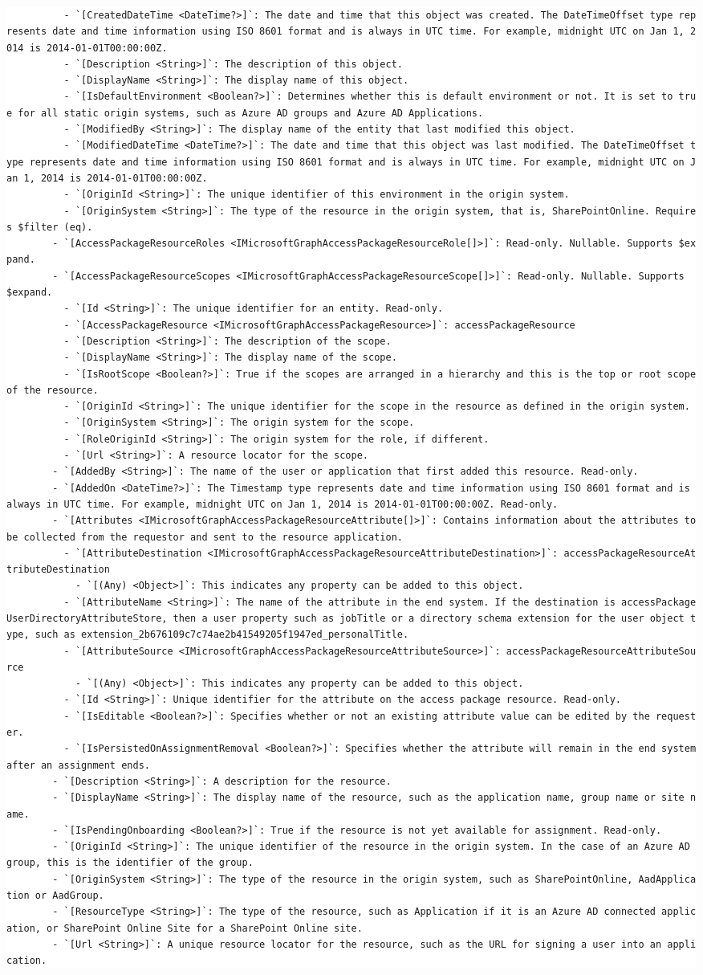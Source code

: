               - `[CreatedDateTime <DateTime?>]`: The date and time that this object was created. The DateTimeOffset type represents date and time information using ISO 8601 format and is always in UTC time. For example, midnight UTC on Jan 1, 2014 is 2014-01-01T00:00:00Z.
              - `[Description <String>]`: The description of this object.
              - `[DisplayName <String>]`: The display name of this object.
              - `[IsDefaultEnvironment <Boolean?>]`: Determines whether this is default environment or not. It is set to true for all static origin systems, such as Azure AD groups and Azure AD Applications.
              - `[ModifiedBy <String>]`: The display name of the entity that last modified this object.
              - `[ModifiedDateTime <DateTime?>]`: The date and time that this object was last modified. The DateTimeOffset type represents date and time information using ISO 8601 format and is always in UTC time. For example, midnight UTC on Jan 1, 2014 is 2014-01-01T00:00:00Z.
              - `[OriginId <String>]`: The unique identifier of this environment in the origin system.
              - `[OriginSystem <String>]`: The type of the resource in the origin system, that is, SharePointOnline. Requires $filter (eq).
            - `[AccessPackageResourceRoles <IMicrosoftGraphAccessPackageResourceRole[]>]`: Read-only. Nullable. Supports $expand.
            - `[AccessPackageResourceScopes <IMicrosoftGraphAccessPackageResourceScope[]>]`: Read-only. Nullable. Supports $expand.
              - `[Id <String>]`: The unique identifier for an entity. Read-only.
              - `[AccessPackageResource <IMicrosoftGraphAccessPackageResource>]`: accessPackageResource
              - `[Description <String>]`: The description of the scope.
              - `[DisplayName <String>]`: The display name of the scope.
              - `[IsRootScope <Boolean?>]`: True if the scopes are arranged in a hierarchy and this is the top or root scope of the resource.
              - `[OriginId <String>]`: The unique identifier for the scope in the resource as defined in the origin system.
              - `[OriginSystem <String>]`: The origin system for the scope.
              - `[RoleOriginId <String>]`: The origin system for the role, if different.
              - `[Url <String>]`: A resource locator for the scope.
            - `[AddedBy <String>]`: The name of the user or application that first added this resource. Read-only.
            - `[AddedOn <DateTime?>]`: The Timestamp type represents date and time information using ISO 8601 format and is always in UTC time. For example, midnight UTC on Jan 1, 2014 is 2014-01-01T00:00:00Z. Read-only.
            - `[Attributes <IMicrosoftGraphAccessPackageResourceAttribute[]>]`: Contains information about the attributes to be collected from the requestor and sent to the resource application.
              - `[AttributeDestination <IMicrosoftGraphAccessPackageResourceAttributeDestination>]`: accessPackageResourceAttributeDestination
                - `[(Any) <Object>]`: This indicates any property can be added to this object.
              - `[AttributeName <String>]`: The name of the attribute in the end system. If the destination is accessPackageUserDirectoryAttributeStore, then a user property such as jobTitle or a directory schema extension for the user object type, such as extension_2b676109c7c74ae2b41549205f1947ed_personalTitle.
              - `[AttributeSource <IMicrosoftGraphAccessPackageResourceAttributeSource>]`: accessPackageResourceAttributeSource
                - `[(Any) <Object>]`: This indicates any property can be added to this object.
              - `[Id <String>]`: Unique identifier for the attribute on the access package resource. Read-only.
              - `[IsEditable <Boolean?>]`: Specifies whether or not an existing attribute value can be edited by the requester.
              - `[IsPersistedOnAssignmentRemoval <Boolean?>]`: Specifies whether the attribute will remain in the end system after an assignment ends.
            - `[Description <String>]`: A description for the resource.
            - `[DisplayName <String>]`: The display name of the resource, such as the application name, group name or site name.
            - `[IsPendingOnboarding <Boolean?>]`: True if the resource is not yet available for assignment. Read-only.
            - `[OriginId <String>]`: The unique identifier of the resource in the origin system. In the case of an Azure AD group, this is the identifier of the group.
            - `[OriginSystem <String>]`: The type of the resource in the origin system, such as SharePointOnline, AadApplication or AadGroup.
            - `[ResourceType <String>]`: The type of the resource, such as Application if it is an Azure AD connected application, or SharePoint Online Site for a SharePoint Online site.
            - `[Url <String>]`: A unique resource locator for the resource, such as the URL for signing a user into an application.